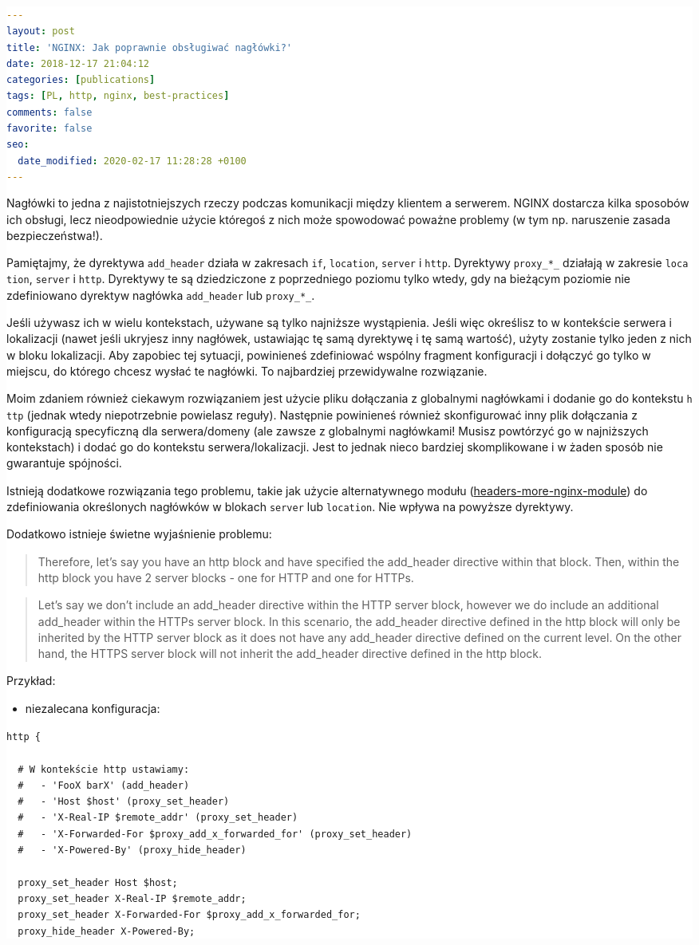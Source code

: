 ```yaml
---
layout: post
title: 'NGINX: Jak poprawnie obsługiwać nagłówki?'
date: 2018-12-17 21:04:12
categories: [publications]
tags: [PL, http, nginx, best-practices]
comments: false
favorite: false
seo:
  date_modified: 2020-02-17 11:28:28 +0100
---
```


Nagłówki to jedna z najistotniejszych rzeczy podczas komunikacji między klientem a serwerem. NGINX dostarcza kilka sposobów ich obsługi, lecz nieodpowiednie użycie któregoś z nich może spowodować poważne problemy (w tym np. naruszenie zasada bezpieczeństwa!).

Pamiętajmy, że dyrektywa `add_header` działa w zakresach `if`, `location`, `server` i `http`. Dyrektywy `proxy_*_` działają w zakresie `location`, `server` i `http`. Dyrektywy te są dziedziczone z poprzedniego poziomu tylko wtedy, gdy na bieżącym poziomie nie zdefiniowano dyrektyw nagłówka `add_header` lub `proxy_*_`.

Jeśli używasz ich w wielu kontekstach, używane są tylko najniższe wystąpienia. Jeśli więc określisz to w kontekście serwera i lokalizacji (nawet jeśli ukryjesz inny nagłówek, ustawiając tę ​​samą dyrektywę i tę samą wartość), użyty zostanie tylko jeden z nich w bloku lokalizacji. Aby zapobiec tej sytuacji, powinieneś zdefiniować wspólny fragment konfiguracji i dołączyć go tylko w miejscu, do którego chcesz wysłać te nagłówki. To najbardziej przewidywalne rozwiązanie.

Moim zdaniem również ciekawym rozwiązaniem jest użycie pliku dołączania z globalnymi nagłówkami i dodanie go do kontekstu `http` (jednak wtedy niepotrzebnie powielasz reguły). Następnie powinieneś również skonfigurować inny plik dołączania z konfiguracją specyficzną dla serwera/domeny (ale zawsze z globalnymi nagłówkami! Musisz powtórzyć go w najniższych kontekstach) i dodać go do kontekstu serwera/lokalizacji. Jest to jednak nieco bardziej skomplikowane i w żaden sposób nie gwarantuje spójności.

Istnieją dodatkowe rozwiązania tego problemu, takie jak użycie alternatywnego modułu ([headers-more-nginx-module](https://github.com/openresty/headers-more-nginx-module)) do zdefiniowania określonych nagłówków w blokach `server` lub `location`. Nie wpływa na powyższe dyrektywy.

Dodatkowo istnieje świetne wyjaśnienie problemu:

  > Therefore, let’s say you have an http block and have specified the add_header directive within that block. Then, within the http block you have 2 server blocks - one for HTTP and one for HTTPs.

  > Let’s say we don’t include an add_header directive within the HTTP server block, however we do include an additional add_header within the HTTPs server block. In this scenario, the add_header directive defined in the http block will only be inherited by the HTTP server block as it does not have any add_header directive defined on the current level. On the other hand, the HTTPS server block will not inherit the add_header directive defined in the http block.

Przykład:

- niezalecana konfiguracja:

```nginx
http {

  # W kontekście http ustawiamy:
  #   - 'FooX barX' (add_header)
  #   - 'Host $host' (proxy_set_header)
  #   - 'X-Real-IP $remote_addr' (proxy_set_header)
  #   - 'X-Forwarded-For $proxy_add_x_forwarded_for' (proxy_set_header)
  #   - 'X-Powered-By' (proxy_hide_header)

  proxy_set_header Host $host;
  proxy_set_header X-Real-IP $remote_addr;
  proxy_set_header X-Forwarded-For $proxy_add_x_forwarded_for;
  proxy_hide_header X-Powered-By;
```